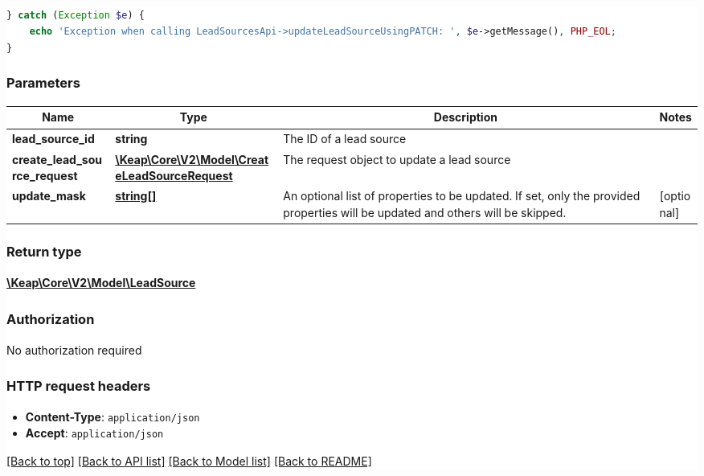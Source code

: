 ```php
} catch (Exception $e) {
    echo 'Exception when calling LeadSourcesApi->updateLeadSourceUsingPATCH: ', $e->getMessage(), PHP_EOL;
}
```

### Parameters

| Name | Type | Description  | Notes |
| ------------- | ------------- | ------------- | ------------- |
| **lead_source_id** | **string**| The ID of a lead source | |
| **create_lead_source_request** | [**\Keap\Core\V2\Model\CreateLeadSourceRequest**](../Model/CreateLeadSourceRequest.md)| The request object to update a lead source | |
| **update_mask** | [**string[]**](../Model/string.md)| An optional list of properties to be updated. If set, only the provided properties will be updated and others will be skipped. | [optional] |

### Return type

[**\Keap\Core\V2\Model\LeadSource**](../Model/LeadSource.md)

### Authorization

No authorization required

### HTTP request headers

- **Content-Type**: `application/json`
- **Accept**: `application/json`

[[Back to top]](#) [[Back to API list]](../../README.md#endpoints)
[[Back to Model list]](../../README.md#models)
[[Back to README]](../../README.md)
